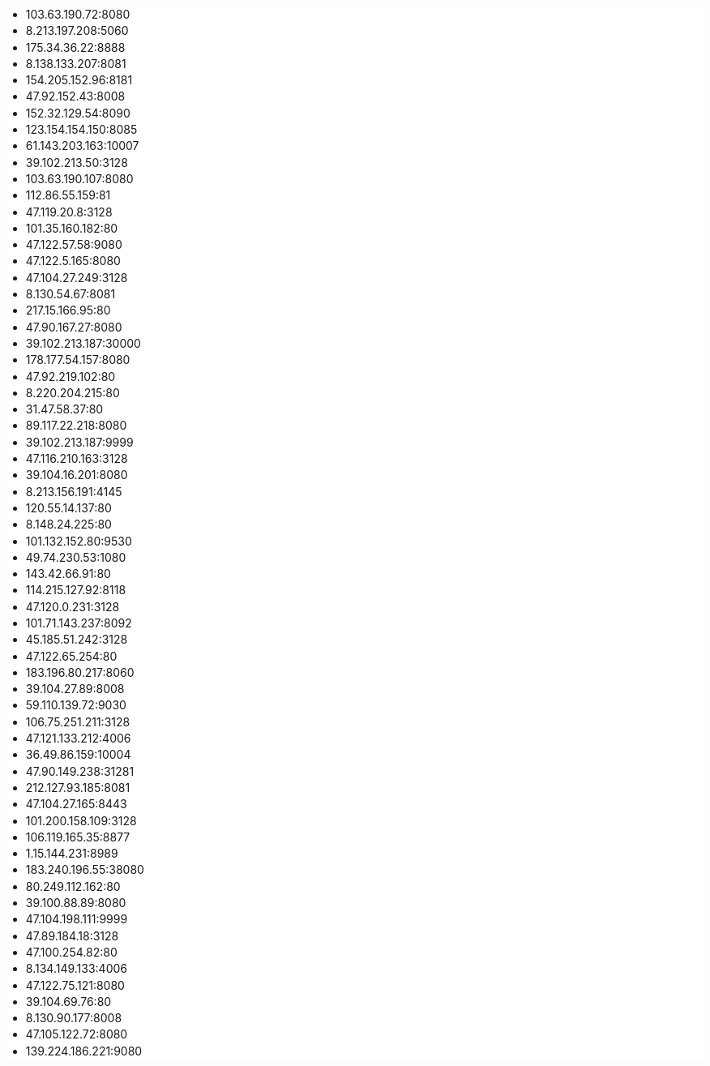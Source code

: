  - 103.63.190.72:8080
 - 8.213.197.208:5060
 - 175.34.36.22:8888
 - 8.138.133.207:8081
 - 154.205.152.96:8181
 - 47.92.152.43:8008
 - 152.32.129.54:8090
 - 123.154.154.150:8085
 - 61.143.203.163:10007
 - 39.102.213.50:3128
 - 103.63.190.107:8080
 - 112.86.55.159:81
 - 47.119.20.8:3128
 - 101.35.160.182:80
 - 47.122.57.58:9080
 - 47.122.5.165:8080
 - 47.104.27.249:3128
 - 8.130.54.67:8081
 - 217.15.166.95:80
 - 47.90.167.27:8080
 - 39.102.213.187:30000
 - 178.177.54.157:8080
 - 47.92.219.102:80
 - 8.220.204.215:80
 - 31.47.58.37:80
 - 89.117.22.218:8080
 - 39.102.213.187:9999
 - 47.116.210.163:3128
 - 39.104.16.201:8080
 - 8.213.156.191:4145
 - 120.55.14.137:80
 - 8.148.24.225:80
 - 101.132.152.80:9530
 - 49.74.230.53:1080
 - 143.42.66.91:80
 - 114.215.127.92:8118
 - 47.120.0.231:3128
 - 101.71.143.237:8092
 - 45.185.51.242:3128
 - 47.122.65.254:80
 - 183.196.80.217:8060
 - 39.104.27.89:8008
 - 59.110.139.72:9030
 - 106.75.251.211:3128
 - 47.121.133.212:4006
 - 36.49.86.159:10004
 - 47.90.149.238:31281
 - 212.127.93.185:8081
 - 47.104.27.165:8443
 - 101.200.158.109:3128
 - 106.119.165.35:8877
 - 1.15.144.231:8989
 - 183.240.196.55:38080
 - 80.249.112.162:80
 - 39.100.88.89:8080
 - 47.104.198.111:9999
 - 47.89.184.18:3128
 - 47.100.254.82:80
 - 8.134.149.133:4006
 - 47.122.75.121:8080
 - 39.104.69.76:80
 - 8.130.90.177:8008
 - 47.105.122.72:8080
 - 139.224.186.221:9080